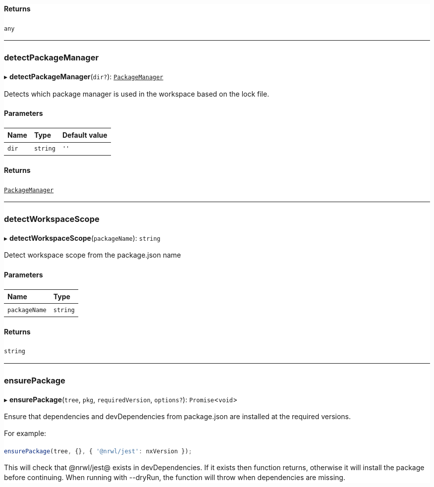 #### Returns

`any`

---

### detectPackageManager

▸ **detectPackageManager**(`dir?`): [`PackageManager`](../../devkit/documents/index#packagemanager)

Detects which package manager is used in the workspace based on the lock file.

#### Parameters

| Name  | Type     | Default value |
| :---- | :------- | :------------ |
| `dir` | `string` | `''`          |

#### Returns

[`PackageManager`](../../devkit/documents/index#packagemanager)

---

### detectWorkspaceScope

▸ **detectWorkspaceScope**(`packageName`): `string`

Detect workspace scope from the package.json name

#### Parameters

| Name          | Type     |
| :------------ | :------- |
| `packageName` | `string` |

#### Returns

`string`

---

### ensurePackage

▸ **ensurePackage**(`tree`, `pkg`, `requiredVersion`, `options?`): `Promise`<`void`\>

Ensure that dependencies and devDependencies from package.json are installed at the required versions.

For example:

```typescript
ensurePackage(tree, {}, { '@nrwl/jest': nxVersion });
```

This will check that @nrwl/jest@<nxVersion> exists in devDependencies.
If it exists then function returns, otherwise it will install the package before continuing.
When running with --dryRun, the function will throw when dependencies are missing.
